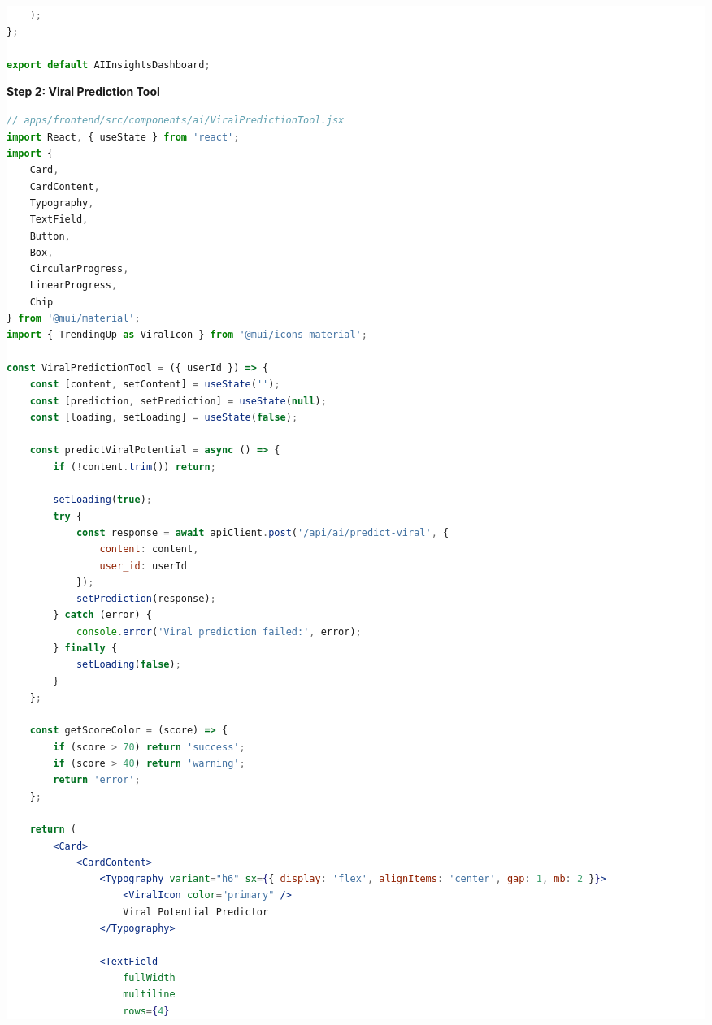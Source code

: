 ```jsx
    );
};

export default AIInsightsDashboard;
```

**Step 2: Viral Prediction Tool**
```jsx
// apps/frontend/src/components/ai/ViralPredictionTool.jsx
import React, { useState } from 'react';
import {
    Card,
    CardContent,
    Typography,
    TextField,
    Button,
    Box,
    CircularProgress,
    LinearProgress,
    Chip
} from '@mui/material';
import { TrendingUp as ViralIcon } from '@mui/icons-material';

const ViralPredictionTool = ({ userId }) => {
    const [content, setContent] = useState('');
    const [prediction, setPrediction] = useState(null);
    const [loading, setLoading] = useState(false);

    const predictViralPotential = async () => {
        if (!content.trim()) return;
        
        setLoading(true);
        try {
            const response = await apiClient.post('/api/ai/predict-viral', {
                content: content,
                user_id: userId
            });
            setPrediction(response);
        } catch (error) {
            console.error('Viral prediction failed:', error);
        } finally {
            setLoading(false);
        }
    };

    const getScoreColor = (score) => {
        if (score > 70) return 'success';
        if (score > 40) return 'warning';
        return 'error';
    };

    return (
        <Card>
            <CardContent>
                <Typography variant="h6" sx={{ display: 'flex', alignItems: 'center', gap: 1, mb: 2 }}>
                    <ViralIcon color="primary" />
                    Viral Potential Predictor
                </Typography>
                
                <TextField
                    fullWidth
                    multiline
                    rows={4}
```